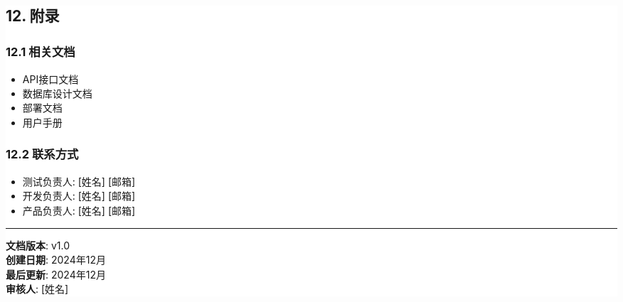 ## 12. 附录

### 12.1 相关文档
- API接口文档
- 数据库设计文档
- 部署文档
- 用户手册

### 12.2 联系方式
- 测试负责人: [姓名] [邮箱]
- 开发负责人: [姓名] [邮箱]
- 产品负责人: [姓名] [邮箱]

---

**文档版本**: v1.0  
**创建日期**: 2024年12月  
**最后更新**: 2024年12月  
**审核人**: [姓名]
